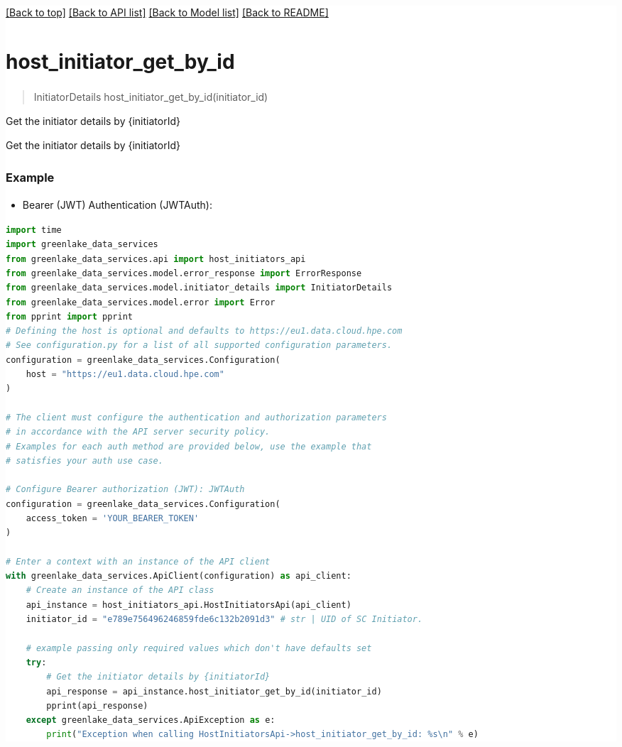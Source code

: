 [[Back to top]](#) [[Back to API list]](../README.md#documentation-for-api-endpoints) [[Back to Model list]](../README.md#documentation-for-models) [[Back to README]](../README.md)

# **host_initiator_get_by_id**
> InitiatorDetails host_initiator_get_by_id(initiator_id)

Get the initiator details by {initiatorId}

Get the initiator details by {initiatorId}

### Example

* Bearer (JWT) Authentication (JWTAuth):

```python
import time
import greenlake_data_services
from greenlake_data_services.api import host_initiators_api
from greenlake_data_services.model.error_response import ErrorResponse
from greenlake_data_services.model.initiator_details import InitiatorDetails
from greenlake_data_services.model.error import Error
from pprint import pprint
# Defining the host is optional and defaults to https://eu1.data.cloud.hpe.com
# See configuration.py for a list of all supported configuration parameters.
configuration = greenlake_data_services.Configuration(
    host = "https://eu1.data.cloud.hpe.com"
)

# The client must configure the authentication and authorization parameters
# in accordance with the API server security policy.
# Examples for each auth method are provided below, use the example that
# satisfies your auth use case.

# Configure Bearer authorization (JWT): JWTAuth
configuration = greenlake_data_services.Configuration(
    access_token = 'YOUR_BEARER_TOKEN'
)

# Enter a context with an instance of the API client
with greenlake_data_services.ApiClient(configuration) as api_client:
    # Create an instance of the API class
    api_instance = host_initiators_api.HostInitiatorsApi(api_client)
    initiator_id = "e789e756496246859fde6c132b2091d3" # str | UID of SC Initiator.

    # example passing only required values which don't have defaults set
    try:
        # Get the initiator details by {initiatorId}
        api_response = api_instance.host_initiator_get_by_id(initiator_id)
        pprint(api_response)
    except greenlake_data_services.ApiException as e:
        print("Exception when calling HostInitiatorsApi->host_initiator_get_by_id: %s\n" % e)
```
